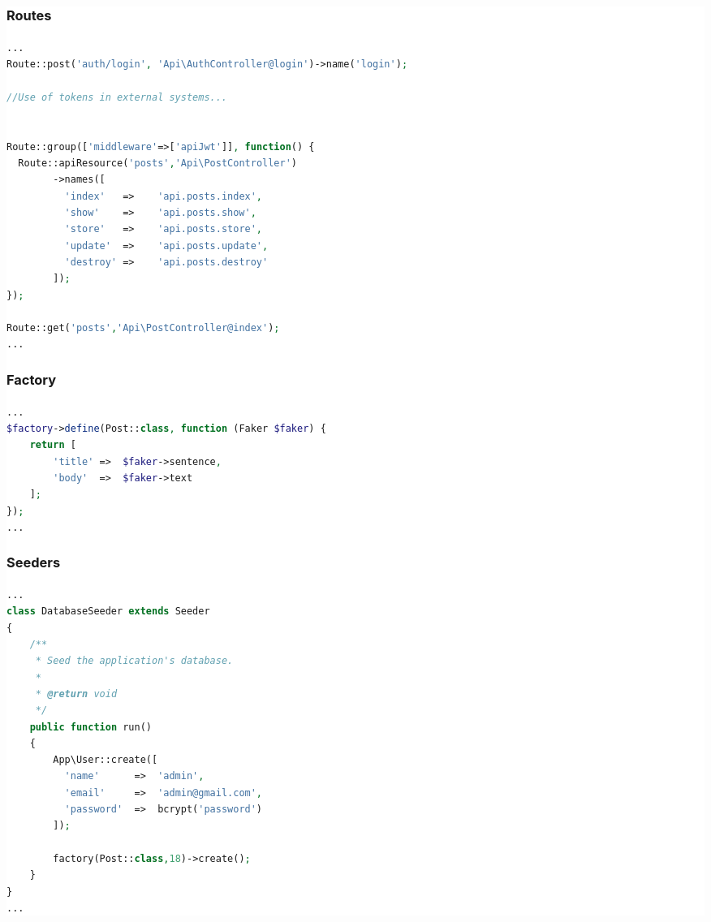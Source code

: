 ### Routes
```php
...
Route::post('auth/login', 'Api\AuthController@login')->name('login');

//Use of tokens in external systems...


Route::group(['middleware'=>['apiJwt']], function() {
  Route::apiResource('posts','Api\PostController')
        ->names([
          'index'   =>    'api.posts.index',
          'show'    =>    'api.posts.show',
          'store'   =>    'api.posts.store',
          'update'  =>    'api.posts.update',
          'destroy' =>    'api.posts.destroy'
        ]);
});

Route::get('posts','Api\PostController@index');
...
```

### Factory
```php
...
$factory->define(Post::class, function (Faker $faker) {
    return [
        'title' =>  $faker->sentence,
        'body'  =>  $faker->text
    ];
});
...
```

### Seeders
```php
...
class DatabaseSeeder extends Seeder
{
    /**
     * Seed the application's database.
     *
     * @return void
     */
    public function run()
    {
        App\User::create([
          'name'      =>  'admin',
          'email'     =>  'admin@gmail.com',
          'password'  =>  bcrypt('password')
        ]);

        factory(Post::class,18)->create();
    }
}
...
```
